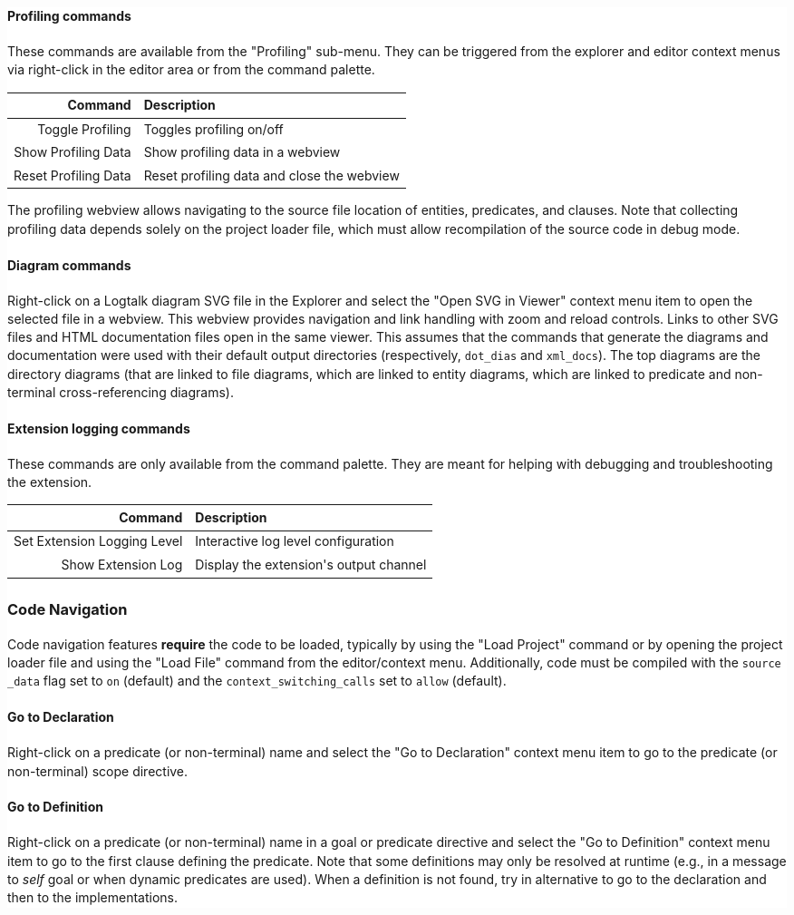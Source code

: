 #### Profiling commands

These commands are available from the "Profiling" sub-menu. They can be triggered from the explorer and editor context menus via right-click in the editor area or from the command palette.

|          Command | Description                                      |
| --------------------: | :------------------------------------------ |
|      Toggle Profiling | Toggles profiling on/off                    |
|   Show Profiling Data | Show profiling data in a webview            |
|  Reset Profiling Data | Reset profiling data and close the webview  |

The profiling webview allows navigating to the source file location of entities, predicates, and clauses. Note that collecting profiling data depends solely on the project loader file, which must allow recompilation of the source code in debug mode.

#### Diagram commands

Right-click on a Logtalk diagram SVG file in the Explorer and select the "Open SVG in Viewer" context menu item to open the selected file in a webview. This webview provides navigation and link handling with zoom and reload controls. Links to other SVG files and HTML documentation files open in the same viewer. This assumes that the commands that generate the diagrams and documentation were used with their default output directories (respectively, `dot_dias` and `xml_docs`). The top diagrams are the directory diagrams (that are linked to file diagrams, which are linked to entity diagrams, which are linked to predicate and non-terminal cross-referencing diagrams).

#### Extension logging commands

These commands are only available from the command palette. They are meant for helping with debugging and troubleshooting the extension.

|                      Command | Description                            |
| ---------------------------: | :------------------------------------- |
|  Set Extension Logging Level | Interactive log level configuration    |
|  Show Extension Log          | Display the extension's output channel |

### Code Navigation

Code navigation features **require** the code to be loaded, typically by using the "Load Project" command or by opening the project loader file and using the "Load File" command from the editor/context menu. Additionally, code must be compiled with the `source_data` flag set to `on` (default) and the `context_switching_calls` set to `allow` (default).

#### Go to Declaration

Right-click on a predicate (or non-terminal) name and select the "Go to Declaration" context menu item to go to the predicate (or non-terminal) scope directive.

#### Go to Definition

Right-click on a predicate (or non-terminal) name in a goal or predicate directive and select the "Go to Definition" context menu item to go to the first clause defining the predicate. Note that some definitions may only be resolved at runtime (e.g., in a message to _self_ goal or when dynamic predicates are used). When a definition is not found, try in alternative to go to the declaration and then to the implementations.
